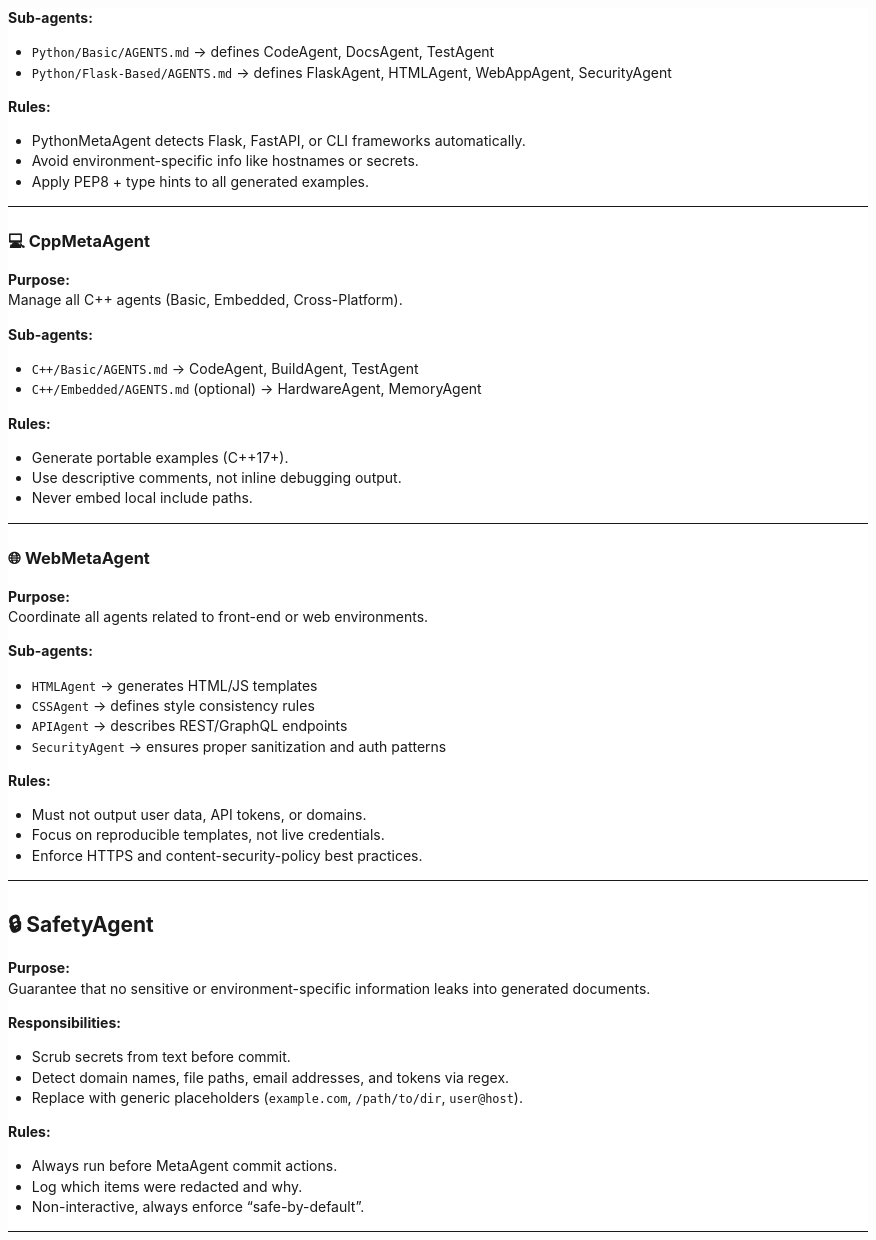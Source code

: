 **Sub-agents:**
- `Python/Basic/AGENTS.md` → defines CodeAgent, DocsAgent, TestAgent  
- `Python/Flask-Based/AGENTS.md` → defines FlaskAgent, HTMLAgent, WebAppAgent, SecurityAgent  

**Rules:**  
- PythonMetaAgent detects Flask, FastAPI, or CLI frameworks automatically.  
- Avoid environment-specific info like hostnames or secrets.  
- Apply PEP8 + type hints to all generated examples.

---

### 💻 CppMetaAgent
**Purpose:**  
Manage all C++ agents (Basic, Embedded, Cross-Platform).

**Sub-agents:**
- `C++/Basic/AGENTS.md` → CodeAgent, BuildAgent, TestAgent  
- `C++/Embedded/AGENTS.md` (optional) → HardwareAgent, MemoryAgent

**Rules:**  
- Generate portable examples (C++17+).  
- Use descriptive comments, not inline debugging output.  
- Never embed local include paths.

---

### 🌐 WebMetaAgent
**Purpose:**  
Coordinate all agents related to front-end or web environments.

**Sub-agents:**
- `HTMLAgent` → generates HTML/JS templates
- `CSSAgent` → defines style consistency rules
- `APIAgent` → describes REST/GraphQL endpoints
- `SecurityAgent` → ensures proper sanitization and auth patterns

**Rules:**  
- Must not output user data, API tokens, or domains.  
- Focus on reproducible templates, not live credentials.  
- Enforce HTTPS and content-security-policy best practices.

---

## 🔒 SafetyAgent
**Purpose:**  
Guarantee that no sensitive or environment-specific information leaks into generated documents.

**Responsibilities:**  
- Scrub secrets from text before commit.  
- Detect domain names, file paths, email addresses, and tokens via regex.  
- Replace with generic placeholders (`example.com`, `/path/to/dir`, `user@host`).

**Rules:**  
- Always run before MetaAgent commit actions.  
- Log which items were redacted and why.  
- Non-interactive, always enforce “safe-by-default”.

---